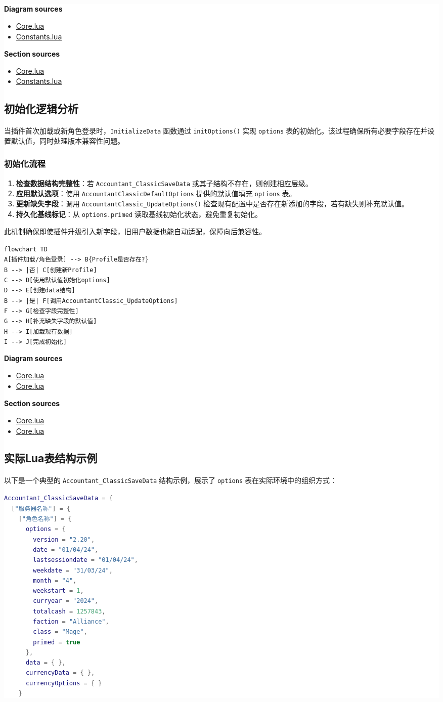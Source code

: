 **Diagram sources**
- [Core.lua](file://Core/Core.lua#L176-L195)
- [Constants.lua](file://Core/Constants.lua#L20-L45)

**Section sources**
- [Core.lua](file://Core/Core.lua#L176-L195)
- [Constants.lua](file://Core/Constants.lua#L20-L45)

## 初始化逻辑分析
当插件首次加载或新角色登录时，`InitializeData` 函数通过 `initOptions()` 实现 `options` 表的初始化。该过程确保所有必要字段存在并设置默认值，同时处理版本兼容性问题。

### 初始化流程
1. **检查数据结构完整性**：若 `Accountant_ClassicSaveData` 或其子结构不存在，则创建相应层级。
2. **应用默认选项**：使用 `AccountantClassicDefaultOptions` 提供的默认值填充 `options` 表。
3. **更新缺失字段**：调用 `AccountantClassic_UpdateOptions()` 检查现有配置中是否存在新添加的字段，若有缺失则补充默认值。
4. **持久化基线标记**：从 `options.primed` 读取基线初始化状态，避免重复初始化。

此机制确保即使插件升级引入新字段，旧用户数据也能自动适配，保障向后兼容性。

```mermaid
flowchart TD
A[插件加载/角色登录] --> B{Profile是否存在?}
B --> |否| C[创建新Profile]
C --> D[使用默认值初始化options]
D --> E[创建data结构]
B --> |是| F[调用AccountantClassic_UpdateOptions]
F --> G[检查字段完整性]
G --> H[补充缺失字段的默认值]
H --> I[加载现有数据]
I --> J[完成初始化]
```

**Diagram sources**
- [Core.lua](file://Core/Core.lua#L262-L304)
- [Core.lua](file://Core/Core.lua#L849-L983)

**Section sources**
- [Core.lua](file://Core/Core.lua#L262-L304)
- [Core.lua](file://Core/Core.lua#L849-L983)

## 实际Lua表结构示例
以下是一个典型的 `Accountant_ClassicSaveData` 结构示例，展示了 `options` 表在实际环境中的组织方式：

```lua
Accountant_ClassicSaveData = {
  ["服务器名称"] = {
    ["角色名称"] = {
      options = {
        version = "2.20",
        date = "01/04/24",
        lastsessiondate = "01/04/24",
        weekdate = "31/03/24",
        month = "4",
        weekstart = 1,
        curryear = "2024",
        totalcash = 1257843,
        faction = "Alliance",
        class = "Mage",
        primed = true
      },
      data = { },
      currencyData = { },
      currencyOptions = { }
    }
```